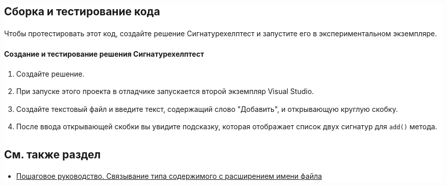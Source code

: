 ## <a name="build-and-test-the-code"></a>Сборка и тестирование кода
 Чтобы протестировать этот код, создайте решение Сигнатурехелптест и запустите его в экспериментальном экземпляре.

#### <a name="to-build-and-test-the-signaturehelptest-solution"></a>Создание и тестирование решения Сигнатурехелптест

1. Создайте решение.

2. При запуске этого проекта в отладчике запускается второй экземпляр Visual Studio.

3. Создайте текстовый файл и введите текст, содержащий слово "Добавить", и открывающую круглую скобку.

4. После ввода открывающей скобки вы увидите подсказку, которая отображает список двух сигнатур для `add()` метода.

## <a name="see-also"></a>См. также раздел
- [Пошаговое руководство. Связывание типа содержимого с расширением имени файла](../extensibility/walkthrough-linking-a-content-type-to-a-file-name-extension.md)
